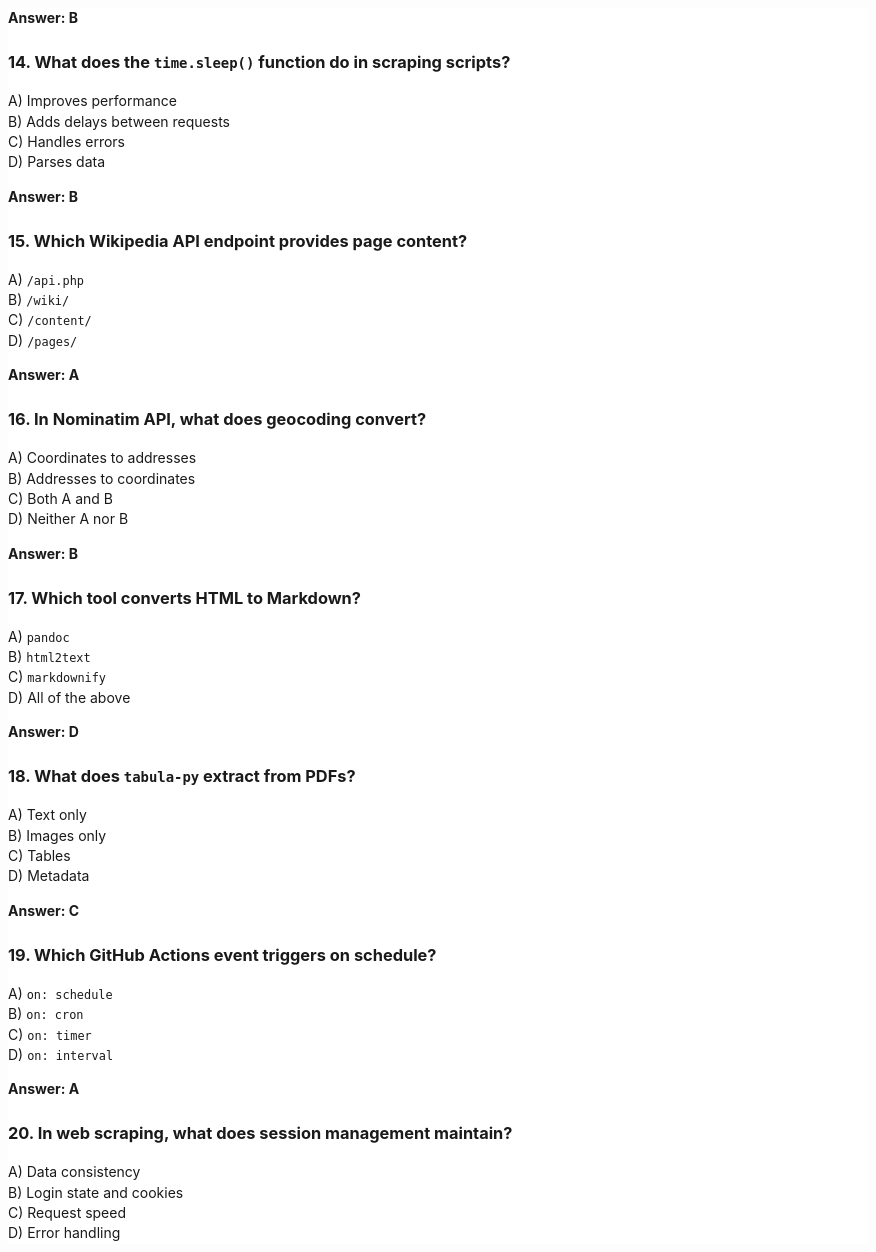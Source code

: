 **Answer: B**

### 14. What does the `time.sleep()` function do in scraping scripts?
A) Improves performance  
B) Adds delays between requests  
C) Handles errors  
D) Parses data

**Answer: B**

### 15. Which Wikipedia API endpoint provides page content?
A) `/api.php`  
B) `/wiki/`  
C) `/content/`  
D) `/pages/`

**Answer: A**

### 16. In Nominatim API, what does geocoding convert?
A) Coordinates to addresses  
B) Addresses to coordinates  
C) Both A and B  
D) Neither A nor B

**Answer: B**

### 17. Which tool converts HTML to Markdown?
A) `pandoc`  
B) `html2text`  
C) `markdownify`  
D) All of the above

**Answer: D**

### 18. What does `tabula-py` extract from PDFs?
A) Text only  
B) Images only  
C) Tables  
D) Metadata

**Answer: C**

### 19. Which GitHub Actions event triggers on schedule?
A) `on: schedule`  
B) `on: cron`  
C) `on: timer`  
D) `on: interval`

**Answer: A**

### 20. In web scraping, what does session management maintain?
A) Data consistency  
B) Login state and cookies  
C) Request speed  
D) Error handling

